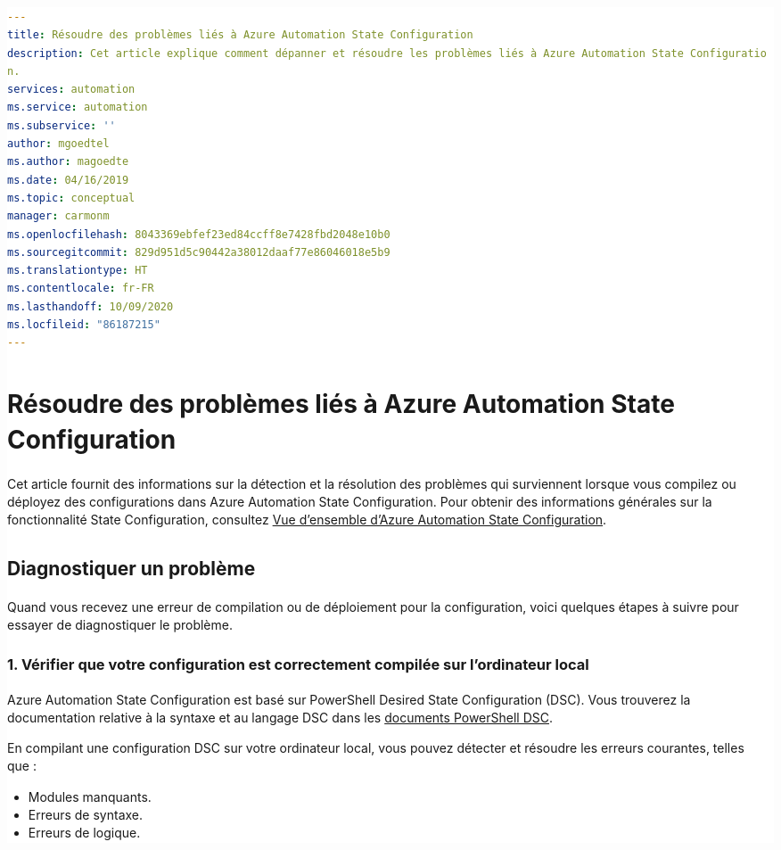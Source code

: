 ```yaml
---
title: Résoudre des problèmes liés à Azure Automation State Configuration
description: Cet article explique comment dépanner et résoudre les problèmes liés à Azure Automation State Configuration.
services: automation
ms.service: automation
ms.subservice: ''
author: mgoedtel
ms.author: magoedte
ms.date: 04/16/2019
ms.topic: conceptual
manager: carmonm
ms.openlocfilehash: 8043369ebfef23ed84ccff8e7428fbd2048e10b0
ms.sourcegitcommit: 829d951d5c90442a38012daaf77e86046018e5b9
ms.translationtype: HT
ms.contentlocale: fr-FR
ms.lasthandoff: 10/09/2020
ms.locfileid: "86187215"
---
```

# <a name="troubleshoot-azure-automation-state-configuration-issues"></a>Résoudre des problèmes liés à Azure Automation State Configuration

Cet article fournit des informations sur la détection et la résolution des problèmes qui surviennent lorsque vous compilez ou déployez des configurations dans Azure Automation State Configuration. Pour obtenir des informations générales sur la fonctionnalité State Configuration, consultez [Vue d’ensemble d’Azure Automation State Configuration](../automation-dsc-overview.md).

## <a name="diagnose-an-issue"></a>Diagnostiquer un problème

Quand vous recevez une erreur de compilation ou de déploiement pour la configuration, voici quelques étapes à suivre pour essayer de diagnostiquer le problème.

### <a name="1-ensure-that-your-configuration-compiles-successfully-on-the-local-machine"></a>1. Vérifier que votre configuration est correctement compilée sur l’ordinateur local

Azure Automation State Configuration est basé sur PowerShell Desired State Configuration (DSC). Vous trouverez la documentation relative à la syntaxe et au langage DSC dans les [documents PowerShell DSC](/powershell/scripting/overview).

En compilant une configuration DSC sur votre ordinateur local, vous pouvez détecter et résoudre les erreurs courantes, telles que :

   - Modules manquants.
   - Erreurs de syntaxe.
   - Erreurs de logique.
